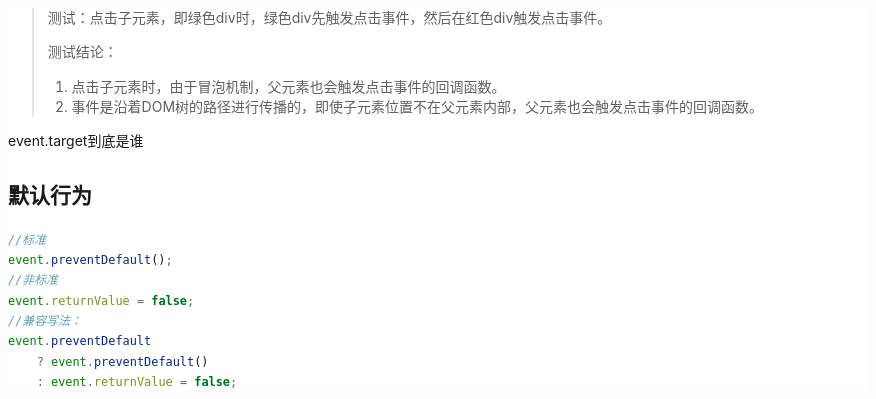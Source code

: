 > 测试：点击子元素，即绿色div时，绿色div先触发点击事件，然后在红色div触发点击事件。
>
>  
>
> 测试结论：
>
> 1. 点击子元素时，由于冒泡机制，父元素也会触发点击事件的回调函数。
> 2. 事件是沿着DOM树的路径进行传播的，即使子元素位置不在父元素内部，父元素也会触发点击事件的回调函数。



event.target到底是谁



## 默认行为



```javascript
//标准
event.preventDefault();
//非标准
event.returnValue = false;
//兼容写法：
event.preventDefault 
	? event.preventDefault()
	: event.returnValue = false;
```




